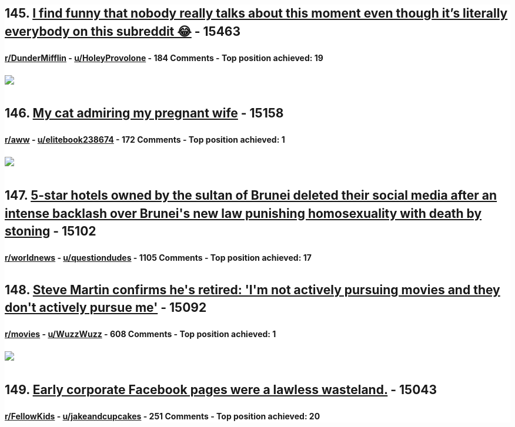 ## 145. [I find funny that nobody really talks about this moment even though it’s literally everybody on this subreddit 😂](http://reddit.com/r/DunderMifflin/comments/b9qkha/i_find_funny_that_nobody_really_talks_about_this/) - 15463
#### [r/DunderMifflin](http://reddit.com/r/DunderMifflin) - [u/HoleyProvolone](http://reddit.com/u/HoleyProvolone) - 184 Comments - Top position achieved: 19

<a href="https://i.redd.it/fw5p9f3fvfq21.jpg"><img src="https://b.thumbs.redditmedia.com/85kbSbps9pj5LS9lyeGKGtGp0RHAJJRBg1QaGDlAyVc.jpg"></img></a>

## 146. [My cat admiring my pregnant wife](http://reddit.com/r/aww/comments/b9sctg/my_cat_admiring_my_pregnant_wife/) - 15158
#### [r/aww](http://reddit.com/r/aww) - [u/elitebook238674](http://reddit.com/u/elitebook238674) - 172 Comments - Top position achieved: 1

<a href="https://i.redd.it/m5fvsasjngq21.jpg"><img src="https://b.thumbs.redditmedia.com/t6CXUKqd_fzasKQtrbLjddGsw5K3C96kD9Hf67L7y-g.jpg"></img></a>

## 147. [5-star hotels owned by the sultan of Brunei deleted their social media after an intense backlash over Brunei's new law punishing homosexuality with death by stoning](http://reddit.com/r/worldnews/comments/b9kgkl/5star_hotels_owned_by_the_sultan_of_brunei/) - 15102
#### [r/worldnews](http://reddit.com/r/worldnews) - [u/questiondudes](http://reddit.com/u/questiondudes) - 1105 Comments - Top position achieved: 17

## 148. [Steve Martin confirms he's retired: 'I'm not actively pursuing movies and they don't actively pursue me'](http://reddit.com/r/movies/comments/b9ysay/steve_martin_confirms_hes_retired_im_not_actively/) - 15092
#### [r/movies](http://reddit.com/r/movies) - [u/WuzzWuzz](http://reddit.com/u/WuzzWuzz) - 608 Comments - Top position achieved: 1

<a href="https://torontosun.com/entertainment/theatre/were-like-the-stones-steve-martin-and-martin-short-talk-about-life-on-the-road"><img src="https://b.thumbs.redditmedia.com/_sMDrpyEZO0tOqFmWvp66tmvy881t6grAz3SzcyLx9s.jpg"></img></a>

## 149. [Early corporate Facebook pages were a lawless wasteland.](http://reddit.com/r/FellowKids/comments/b9r9ae/early_corporate_facebook_pages_were_a_lawless/) - 15043
#### [r/FellowKids](http://reddit.com/r/FellowKids) - [u/jakeandcupcakes](http://reddit.com/u/jakeandcupcakes) - 251 Comments - Top position achieved: 20
